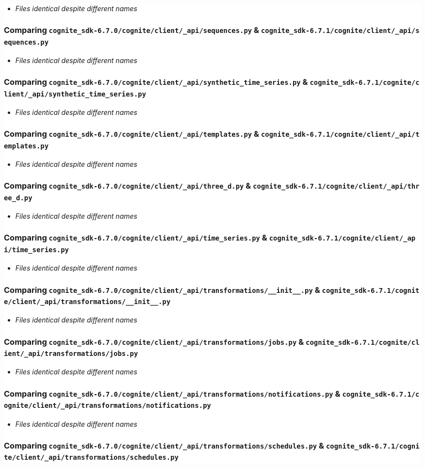 * *Files identical despite different names*

### Comparing `cognite_sdk-6.7.0/cognite/client/_api/sequences.py` & `cognite_sdk-6.7.1/cognite/client/_api/sequences.py`

 * *Files identical despite different names*

### Comparing `cognite_sdk-6.7.0/cognite/client/_api/synthetic_time_series.py` & `cognite_sdk-6.7.1/cognite/client/_api/synthetic_time_series.py`

 * *Files identical despite different names*

### Comparing `cognite_sdk-6.7.0/cognite/client/_api/templates.py` & `cognite_sdk-6.7.1/cognite/client/_api/templates.py`

 * *Files identical despite different names*

### Comparing `cognite_sdk-6.7.0/cognite/client/_api/three_d.py` & `cognite_sdk-6.7.1/cognite/client/_api/three_d.py`

 * *Files identical despite different names*

### Comparing `cognite_sdk-6.7.0/cognite/client/_api/time_series.py` & `cognite_sdk-6.7.1/cognite/client/_api/time_series.py`

 * *Files identical despite different names*

### Comparing `cognite_sdk-6.7.0/cognite/client/_api/transformations/__init__.py` & `cognite_sdk-6.7.1/cognite/client/_api/transformations/__init__.py`

 * *Files identical despite different names*

### Comparing `cognite_sdk-6.7.0/cognite/client/_api/transformations/jobs.py` & `cognite_sdk-6.7.1/cognite/client/_api/transformations/jobs.py`

 * *Files identical despite different names*

### Comparing `cognite_sdk-6.7.0/cognite/client/_api/transformations/notifications.py` & `cognite_sdk-6.7.1/cognite/client/_api/transformations/notifications.py`

 * *Files identical despite different names*

### Comparing `cognite_sdk-6.7.0/cognite/client/_api/transformations/schedules.py` & `cognite_sdk-6.7.1/cognite/client/_api/transformations/schedules.py`
